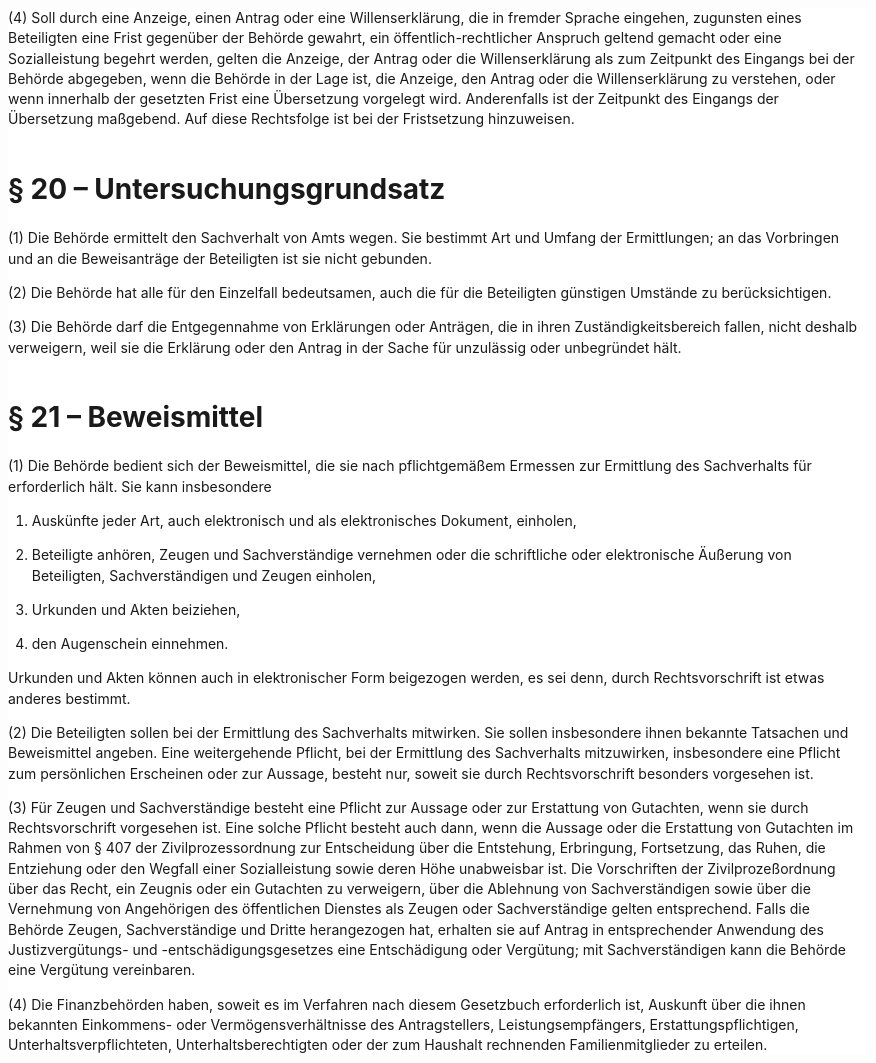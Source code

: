 (4) Soll durch eine Anzeige, einen Antrag oder eine Willenserklärung, die in fremder Sprache eingehen, zugunsten eines Beteiligten eine Frist gegenüber der Behörde gewahrt, ein öffentlich-rechtlicher Anspruch geltend gemacht oder eine Sozialleistung begehrt werden, gelten die Anzeige, der Antrag oder die Willenserklärung als zum Zeitpunkt des Eingangs bei der Behörde abgegeben, wenn die Behörde in der Lage ist, die Anzeige, den Antrag oder die Willenserklärung zu verstehen, oder wenn innerhalb der gesetzten Frist eine Übersetzung vorgelegt wird. Anderenfalls ist der Zeitpunkt des Eingangs der Übersetzung maßgebend. Auf diese Rechtsfolge ist bei der Fristsetzung hinzuweisen.

# § 20 – Untersuchungsgrundsatz

(1) Die Behörde ermittelt den Sachverhalt von Amts wegen. Sie bestimmt Art und Umfang der Ermittlungen; an das Vorbringen und an die Beweisanträge der Beteiligten ist sie nicht gebunden.

(2) Die Behörde hat alle für den Einzelfall bedeutsamen, auch die für die Beteiligten günstigen Umstände zu berücksichtigen.

(3) Die Behörde darf die Entgegennahme von Erklärungen oder Anträgen, die in ihren Zuständigkeitsbereich fallen, nicht deshalb verweigern, weil sie die Erklärung oder den Antrag in der Sache für unzulässig oder unbegründet hält.

# § 21 – Beweismittel

(1) Die Behörde bedient sich der Beweismittel, die sie nach pflichtgemäßem Ermessen zur Ermittlung des Sachverhalts für erforderlich hält. Sie kann insbesondere

1. Auskünfte jeder Art, auch elektronisch und als elektronisches Dokument, einholen,

2. Beteiligte anhören, Zeugen und Sachverständige vernehmen oder die schriftliche oder elektronische Äußerung von Beteiligten, Sachverständigen und Zeugen einholen,

3. Urkunden und Akten beiziehen,

4. den Augenschein einnehmen.

Urkunden und Akten können auch in elektronischer Form beigezogen werden, es sei denn, durch Rechtsvorschrift ist etwas anderes bestimmt.

(2) Die Beteiligten sollen bei der Ermittlung des Sachverhalts mitwirken. Sie sollen insbesondere ihnen bekannte Tatsachen und Beweismittel angeben. Eine weitergehende Pflicht, bei der Ermittlung des Sachverhalts mitzuwirken, insbesondere eine Pflicht zum persönlichen Erscheinen oder zur Aussage, besteht nur, soweit sie durch Rechtsvorschrift besonders vorgesehen ist.

(3) Für Zeugen und Sachverständige besteht eine Pflicht zur Aussage oder zur Erstattung von Gutachten, wenn sie durch Rechtsvorschrift vorgesehen ist. Eine solche Pflicht besteht auch dann, wenn die Aussage oder die Erstattung von Gutachten im Rahmen von § 407 der Zivilprozessordnung zur Entscheidung über die Entstehung, Erbringung, Fortsetzung, das Ruhen, die Entziehung oder den Wegfall einer Sozialleistung sowie deren Höhe unabweisbar ist. Die Vorschriften der Zivilprozeßordnung über das Recht, ein Zeugnis oder ein Gutachten zu verweigern, über die Ablehnung von Sachverständigen sowie über die Vernehmung von Angehörigen des öffentlichen Dienstes als Zeugen oder Sachverständige gelten entsprechend. Falls die Behörde Zeugen, Sachverständige und Dritte herangezogen hat, erhalten sie auf Antrag in entsprechender Anwendung des Justizvergütungs- und -entschädigungsgesetzes eine Entschädigung oder Vergütung; mit Sachverständigen kann die Behörde eine Vergütung vereinbaren.

(4) Die Finanzbehörden haben, soweit es im Verfahren nach diesem Gesetzbuch erforderlich ist, Auskunft über die ihnen bekannten Einkommens- oder Vermögensverhältnisse des Antragstellers, Leistungsempfängers, Erstattungspflichtigen, Unterhaltsverpflichteten, Unterhaltsberechtigten oder der zum Haushalt rechnenden Familienmitglieder zu erteilen.
